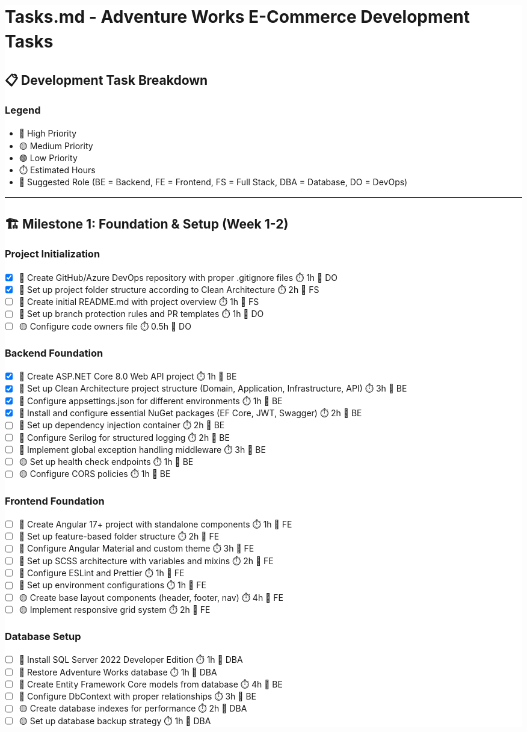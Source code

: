 # Tasks.md - Adventure Works E-Commerce Development Tasks

## 📋 Development Task Breakdown

### Legend
- 🔴 High Priority
- 🟡 Medium Priority  
- 🟢 Low Priority
- ⏱️ Estimated Hours
- 👤 Suggested Role (BE = Backend, FE = Frontend, FS = Full Stack, DBA = Database, DO = DevOps)

---

## 🏗️ Milestone 1: Foundation & Setup (Week 1-2)

### Project Initialization
- [x] 🔴 Create GitHub/Azure DevOps repository with proper .gitignore files ⏱️ 1h 👤 DO
- [x] 🔴 Set up project folder structure according to Clean Architecture ⏱️ 2h 👤 FS
- [ ] 🔴 Create initial README.md with project overview ⏱️ 1h 👤 FS
- [ ] 🔴 Set up branch protection rules and PR templates ⏱️ 1h 👤 DO
- [ ] 🟡 Configure code owners file ⏱️ 0.5h 👤 DO

### Backend Foundation
- [x] 🔴 Create ASP.NET Core 8.0 Web API project ⏱️ 1h 👤 BE
- [x] 🔴 Set up Clean Architecture project structure (Domain, Application, Infrastructure, API) ⏱️ 3h 👤 BE
- [x] 🔴 Configure appsettings.json for different environments ⏱️ 1h 👤 BE
- [x] 🔴 Install and configure essential NuGet packages (EF Core, JWT, Swagger) ⏱️ 2h 👤 BE
- [ ] 🔴 Set up dependency injection container ⏱️ 2h 👤 BE
- [ ] 🔴 Configure Serilog for structured logging ⏱️ 2h 👤 BE
- [ ] 🔴 Implement global exception handling middleware ⏱️ 3h 👤 BE
- [ ] 🟡 Set up health check endpoints ⏱️ 1h 👤 BE
- [ ] 🟡 Configure CORS policies ⏱️ 1h 👤 BE

### Frontend Foundation
- [ ] 🔴 Create Angular 17+ project with standalone components ⏱️ 1h 👤 FE
- [ ] 🔴 Set up feature-based folder structure ⏱️ 2h 👤 FE
- [ ] 🔴 Configure Angular Material and custom theme ⏱️ 3h 👤 FE
- [ ] 🔴 Set up SCSS architecture with variables and mixins ⏱️ 2h 👤 FE
- [ ] 🔴 Configure ESLint and Prettier ⏱️ 1h 👤 FE
- [ ] 🔴 Set up environment configurations ⏱️ 1h 👤 FE
- [ ] 🟡 Create base layout components (header, footer, nav) ⏱️ 4h 👤 FE
- [ ] 🟡 Implement responsive grid system ⏱️ 2h 👤 FE

### Database Setup
- [ ] 🔴 Install SQL Server 2022 Developer Edition ⏱️ 1h 👤 DBA
- [ ] 🔴 Restore Adventure Works database ⏱️ 1h 👤 DBA
- [ ] 🔴 Create Entity Framework Core models from database ⏱️ 4h 👤 BE
- [ ] 🔴 Configure DbContext with proper relationships ⏱️ 3h 👤 BE
- [ ] 🟡 Create database indexes for performance ⏱️ 2h 👤 DBA
- [ ] 🟡 Set up database backup strategy ⏱️ 1h 👤 DBA
